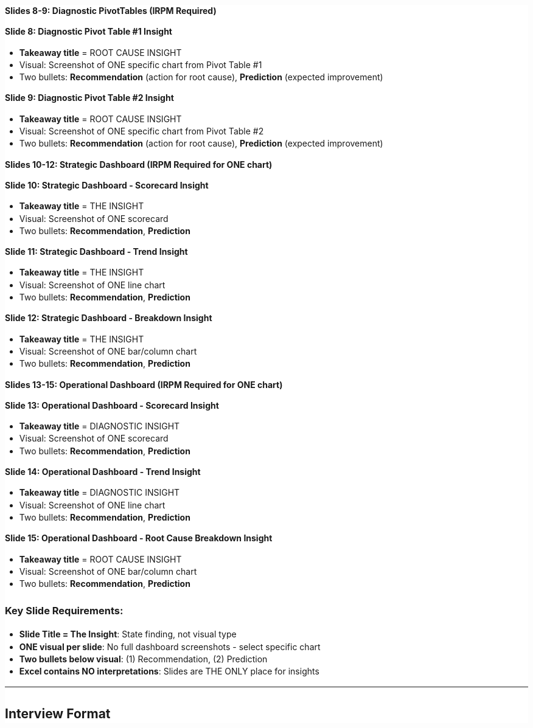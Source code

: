 **Slides 8-9: Diagnostic PivotTables (IRPM Required)**

**Slide 8: Diagnostic Pivot Table #1 Insight**
- **Takeaway title** = ROOT CAUSE INSIGHT
- Visual: Screenshot of ONE specific chart from Pivot Table #1
- Two bullets: **Recommendation** (action for root cause), **Prediction** (expected improvement)

**Slide 9: Diagnostic Pivot Table #2 Insight**
- **Takeaway title** = ROOT CAUSE INSIGHT
- Visual: Screenshot of ONE specific chart from Pivot Table #2
- Two bullets: **Recommendation** (action for root cause), **Prediction** (expected improvement)

**Slides 10-12: Strategic Dashboard (IRPM Required for ONE chart)**

**Slide 10: Strategic Dashboard - Scorecard Insight**
- **Takeaway title** = THE INSIGHT
- Visual: Screenshot of ONE scorecard
- Two bullets: **Recommendation**, **Prediction**

**Slide 11: Strategic Dashboard - Trend Insight**
- **Takeaway title** = THE INSIGHT
- Visual: Screenshot of ONE line chart
- Two bullets: **Recommendation**, **Prediction**

**Slide 12: Strategic Dashboard - Breakdown Insight**
- **Takeaway title** = THE INSIGHT
- Visual: Screenshot of ONE bar/column chart
- Two bullets: **Recommendation**, **Prediction**

**Slides 13-15: Operational Dashboard (IRPM Required for ONE chart)**

**Slide 13: Operational Dashboard - Scorecard Insight**
- **Takeaway title** = DIAGNOSTIC INSIGHT
- Visual: Screenshot of ONE scorecard
- Two bullets: **Recommendation**, **Prediction**

**Slide 14: Operational Dashboard - Trend Insight**
- **Takeaway title** = DIAGNOSTIC INSIGHT
- Visual: Screenshot of ONE line chart
- Two bullets: **Recommendation**, **Prediction**

**Slide 15: Operational Dashboard - Root Cause Breakdown Insight**
- **Takeaway title** = ROOT CAUSE INSIGHT
- Visual: Screenshot of ONE bar/column chart
- Two bullets: **Recommendation**, **Prediction**

### Key Slide Requirements:
- **Slide Title = The Insight**: State finding, not visual type
- **ONE visual per slide**: No full dashboard screenshots - select specific chart
- **Two bullets below visual**: (1) Recommendation, (2) Prediction
- **Excel contains NO interpretations**: Slides are THE ONLY place for insights

---

## Interview Format
